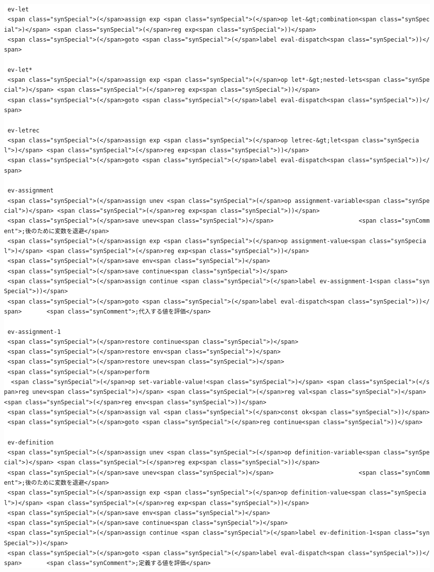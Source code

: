      ev-let
     <span class="synSpecial">(</span>assign exp <span class="synSpecial">(</span>op let-&gt;combination<span class="synSpecial">)</span> <span class="synSpecial">(</span>reg exp<span class="synSpecial">))</span>
     <span class="synSpecial">(</span>goto <span class="synSpecial">(</span>label eval-dispatch<span class="synSpecial">))</span>

     ev-let*
     <span class="synSpecial">(</span>assign exp <span class="synSpecial">(</span>op let*-&gt;nested-lets<span class="synSpecial">)</span> <span class="synSpecial">(</span>reg exp<span class="synSpecial">))</span>
     <span class="synSpecial">(</span>goto <span class="synSpecial">(</span>label eval-dispatch<span class="synSpecial">))</span>

     ev-letrec
     <span class="synSpecial">(</span>assign exp <span class="synSpecial">(</span>op letrec-&gt;let<span class="synSpecial">)</span> <span class="synSpecial">(</span>reg exp<span class="synSpecial">))</span>
     <span class="synSpecial">(</span>goto <span class="synSpecial">(</span>label eval-dispatch<span class="synSpecial">))</span>

     ev-assignment
     <span class="synSpecial">(</span>assign unev <span class="synSpecial">(</span>op assignment-variable<span class="synSpecial">)</span> <span class="synSpecial">(</span>reg exp<span class="synSpecial">))</span>
     <span class="synSpecial">(</span>save unev<span class="synSpecial">)</span>                        <span class="synComment">;後のために変数を退避</span>
     <span class="synSpecial">(</span>assign exp <span class="synSpecial">(</span>op assignment-value<span class="synSpecial">)</span> <span class="synSpecial">(</span>reg exp<span class="synSpecial">))</span>
     <span class="synSpecial">(</span>save env<span class="synSpecial">)</span>
     <span class="synSpecial">(</span>save continue<span class="synSpecial">)</span>
     <span class="synSpecial">(</span>assign continue <span class="synSpecial">(</span>label ev-assignment-1<span class="synSpecial">))</span>
     <span class="synSpecial">(</span>goto <span class="synSpecial">(</span>label eval-dispatch<span class="synSpecial">))</span>       <span class="synComment">;代入する値を評価</span>

     ev-assignment-1
     <span class="synSpecial">(</span>restore continue<span class="synSpecial">)</span>
     <span class="synSpecial">(</span>restore env<span class="synSpecial">)</span>
     <span class="synSpecial">(</span>restore unev<span class="synSpecial">)</span>
     <span class="synSpecial">(</span>perform
      <span class="synSpecial">(</span>op set-variable-value!<span class="synSpecial">)</span> <span class="synSpecial">(</span>reg unev<span class="synSpecial">)</span> <span class="synSpecial">(</span>reg val<span class="synSpecial">)</span> <span class="synSpecial">(</span>reg env<span class="synSpecial">))</span>
     <span class="synSpecial">(</span>assign val <span class="synSpecial">(</span>const ok<span class="synSpecial">))</span>
     <span class="synSpecial">(</span>goto <span class="synSpecial">(</span>reg continue<span class="synSpecial">))</span>

     ev-definition
     <span class="synSpecial">(</span>assign unev <span class="synSpecial">(</span>op definition-variable<span class="synSpecial">)</span> <span class="synSpecial">(</span>reg exp<span class="synSpecial">))</span>
     <span class="synSpecial">(</span>save unev<span class="synSpecial">)</span>                        <span class="synComment">;後のために変数を退避</span>
     <span class="synSpecial">(</span>assign exp <span class="synSpecial">(</span>op definition-value<span class="synSpecial">)</span> <span class="synSpecial">(</span>reg exp<span class="synSpecial">))</span>
     <span class="synSpecial">(</span>save env<span class="synSpecial">)</span>
     <span class="synSpecial">(</span>save continue<span class="synSpecial">)</span>
     <span class="synSpecial">(</span>assign continue <span class="synSpecial">(</span>label ev-definition-1<span class="synSpecial">))</span>
     <span class="synSpecial">(</span>goto <span class="synSpecial">(</span>label eval-dispatch<span class="synSpecial">))</span>       <span class="synComment">;定義する値を評価</span>